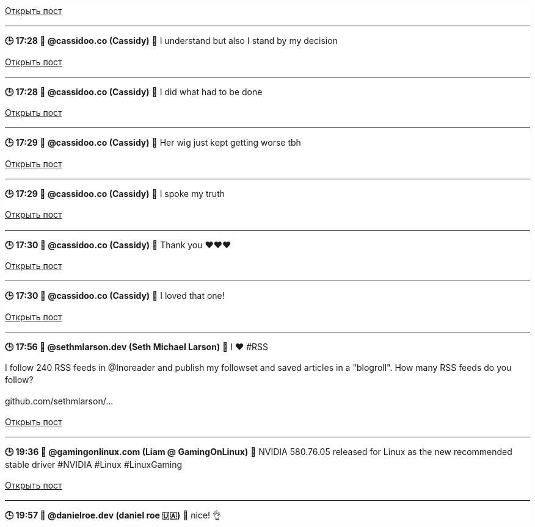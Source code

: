 [Открыть пост](https://bsky.app/profile/cassidoo.co/post/3lw7thsv7s22d)

----
**🕒 17:28 👤 @cassidoo.co (Cassidy)**
💬 I understand but also I stand by my decision

[Открыть пост](https://bsky.app/profile/cassidoo.co/post/3lw7timykb22d)

----
**🕒 17:28 👤 @cassidoo.co (Cassidy)**
💬 I did what had to be done

[Открыть пост](https://bsky.app/profile/cassidoo.co/post/3lw7tjysz622d)

----
**🕒 17:29 👤 @cassidoo.co (Cassidy)**
💬 Her wig just kept getting worse tbh

[Открыть пост](https://bsky.app/profile/cassidoo.co/post/3lw7tkz3ia22d)

----
**🕒 17:29 👤 @cassidoo.co (Cassidy)**
💬 I spoke my truth

[Открыть пост](https://bsky.app/profile/cassidoo.co/post/3lw7tljg6s22d)

----
**🕒 17:30 👤 @cassidoo.co (Cassidy)**
💬 Thank you ❤️❤️❤️

[Открыть пост](https://bsky.app/profile/cassidoo.co/post/3lw7tlxgw622d)

----
**🕒 17:30 👤 @cassidoo.co (Cassidy)**
💬 I loved that one!

[Открыть пост](https://bsky.app/profile/cassidoo.co/post/3lw7tmcpdek2d)

----
**🕒 17:56 👤 @sethmlarson.dev (Seth Michael Larson)**
💬 I ❤️ #RSS

I follow 240 RSS feeds in @Inoreader and publish my followset and saved articles in a "blogroll". How many RSS feeds do you follow?

github.com/sethmlarson/...

[Открыть пост](https://bsky.app/profile/sethmlarson.dev/post/3lw7v3hcssc2b)

----
**🕒 19:36 👤 @gamingonlinux.com (Liam @ GamingOnLinux)**
💬 NVIDIA 580.76.05 released for Linux as the new recommended stable driver
#NVIDIA #Linux #LinuxGaming

[Открыть пост](https://bsky.app/profile/gamingonlinux.com/post/3lwa2naykom2r)

----
**🕒 19:57 👤 @danielroe.dev (daniel roe 🇺🇦)**
💬 nice! 👌
